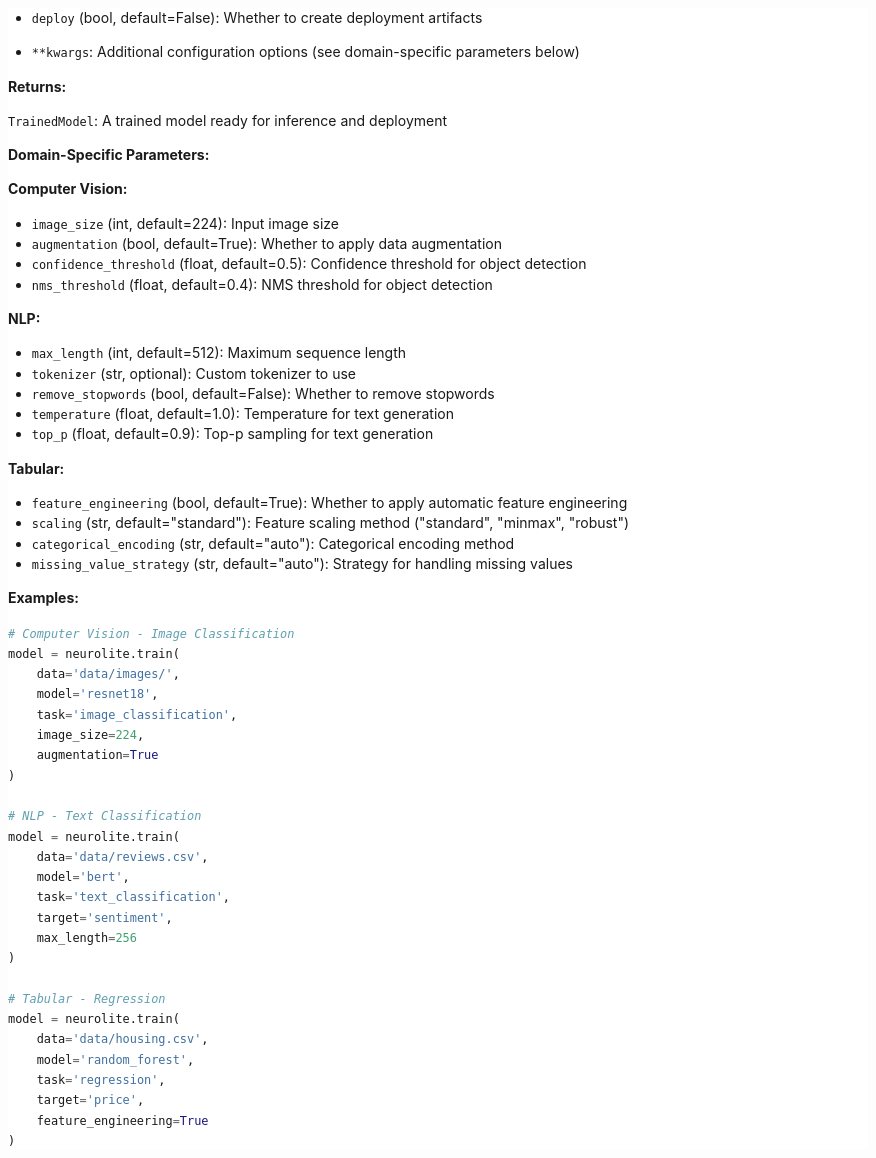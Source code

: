 - `deploy` (bool, default=False): Whether to create deployment artifacts

- `**kwargs`: Additional configuration options (see domain-specific parameters below)

**Returns:**

`TrainedModel`: A trained model ready for inference and deployment

**Domain-Specific Parameters:**

**Computer Vision:**
- `image_size` (int, default=224): Input image size
- `augmentation` (bool, default=True): Whether to apply data augmentation
- `confidence_threshold` (float, default=0.5): Confidence threshold for object detection
- `nms_threshold` (float, default=0.4): NMS threshold for object detection

**NLP:**
- `max_length` (int, default=512): Maximum sequence length
- `tokenizer` (str, optional): Custom tokenizer to use
- `remove_stopwords` (bool, default=False): Whether to remove stopwords
- `temperature` (float, default=1.0): Temperature for text generation
- `top_p` (float, default=0.9): Top-p sampling for text generation

**Tabular:**
- `feature_engineering` (bool, default=True): Whether to apply automatic feature engineering
- `scaling` (str, default="standard"): Feature scaling method ("standard", "minmax", "robust")
- `categorical_encoding` (str, default="auto"): Categorical encoding method
- `missing_value_strategy` (str, default="auto"): Strategy for handling missing values

**Examples:**

```python
# Computer Vision - Image Classification
model = neurolite.train(
    data='data/images/',
    model='resnet18',
    task='image_classification',
    image_size=224,
    augmentation=True
)

# NLP - Text Classification
model = neurolite.train(
    data='data/reviews.csv',
    model='bert',
    task='text_classification',
    target='sentiment',
    max_length=256
)

# Tabular - Regression
model = neurolite.train(
    data='data/housing.csv',
    model='random_forest',
    task='regression',
    target='price',
    feature_engineering=True
)
```
